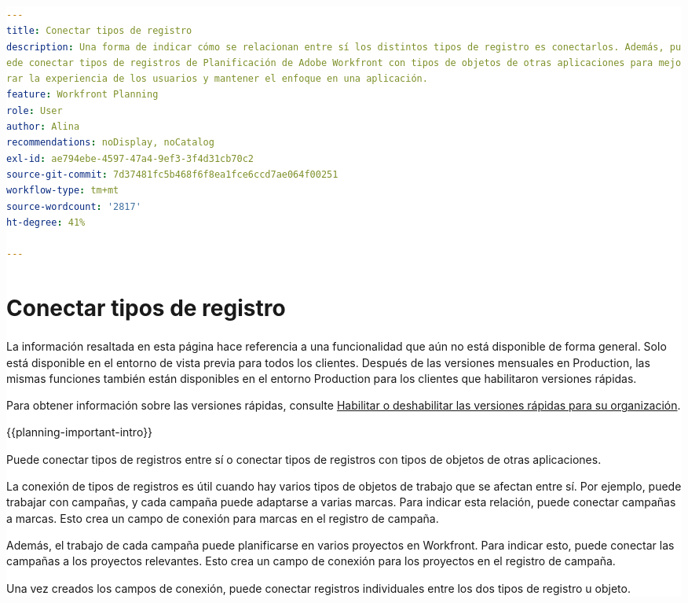```yaml
---
title: Conectar tipos de registro
description: Una forma de indicar cómo se relacionan entre sí los distintos tipos de registro es conectarlos. Además, puede conectar tipos de registros de Planificación de Adobe Workfront con tipos de objetos de otras aplicaciones para mejorar la experiencia de los usuarios y mantener el enfoque en una aplicación.
feature: Workfront Planning
role: User
author: Alina
recommendations: noDisplay, noCatalog
exl-id: ae794ebe-4597-47a4-9ef3-3f4d31cb70c2
source-git-commit: 7d37481fc5b468f6f8ea1fce6ccd7ae064f00251
workflow-type: tm+mt
source-wordcount: '2817'
ht-degree: 41%

---
```





# Conectar tipos de registro

<span class="preview">La información resaltada en esta página hace referencia a una funcionalidad que aún no está disponible de forma general. Solo está disponible en el entorno de vista previa para todos los clientes. Después de las versiones mensuales en Production, las mismas funciones también están disponibles en el entorno Production para los clientes que habilitaron versiones rápidas. </span>

<span class="preview">Para obtener información sobre las versiones rápidas, consulte [Habilitar o deshabilitar las versiones rápidas para su organización](/help/quicksilver/administration-and-setup/set-up-workfront/configure-system-defaults/enable-fast-release-process.md). </span>


{{planning-important-intro}}



Puede conectar tipos de registros entre sí o conectar tipos de registros con tipos de objetos de otras aplicaciones.

La conexión de tipos de registros es útil cuando hay varios tipos de objetos de trabajo que se afectan entre sí. Por ejemplo, puede trabajar con campañas, y cada campaña puede adaptarse a varias marcas. Para indicar esta relación, puede conectar campañas a marcas. Esto crea un campo de conexión para marcas en el registro de campaña.

Además, el trabajo de cada campaña puede planificarse en varios proyectos en Workfront. Para indicar esto, puede conectar las campañas a los proyectos relevantes. Esto crea un campo de conexión para los proyectos en el registro de campaña.

Una vez creados los campos de conexión, puede conectar registros individuales entre los dos tipos de registro u objeto.


